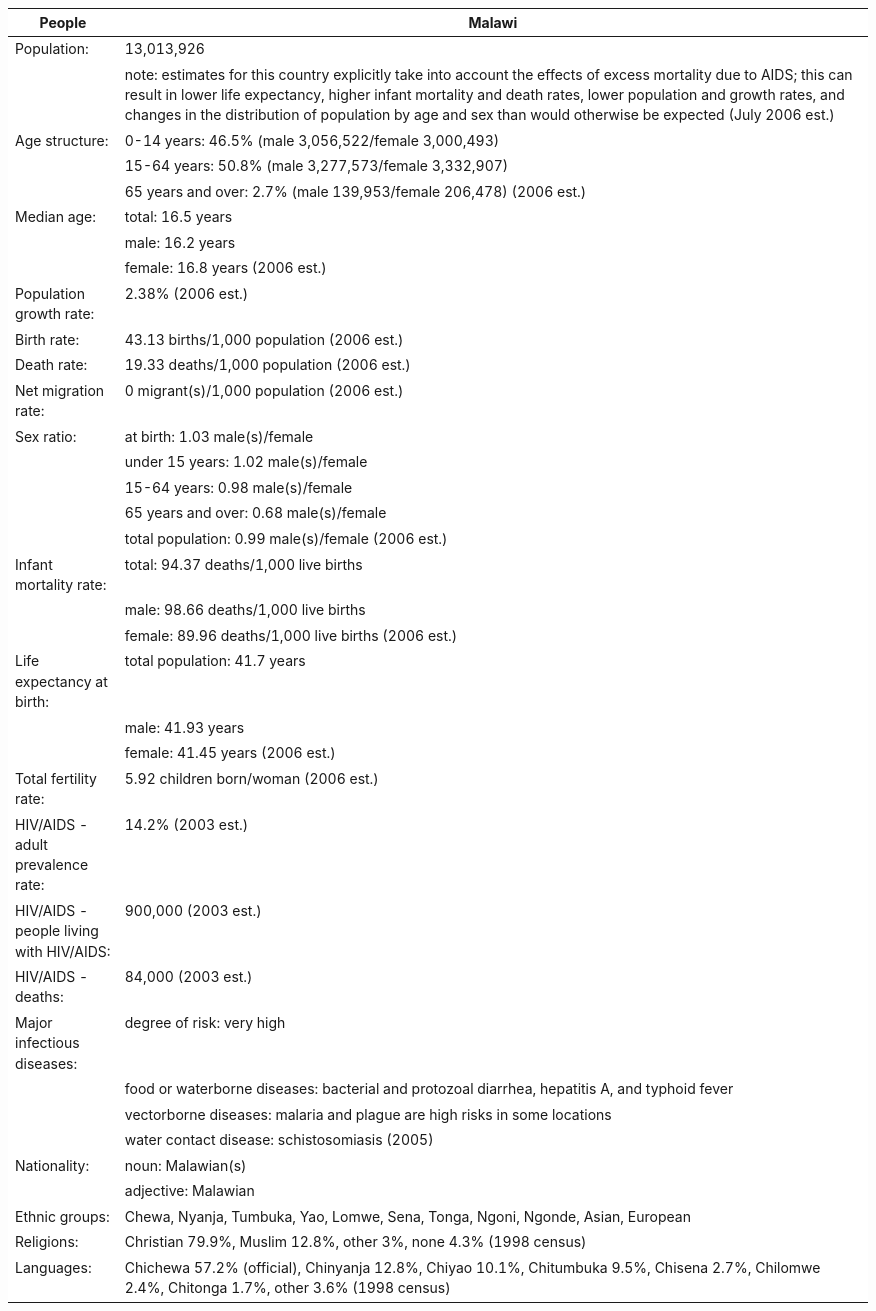 | People | Malawi |
| --- | --- |
| Population: | 13,013,926 |
| | note: estimates for this country explicitly take into account the effects of excess mortality due to AIDS; this can result in lower life expectancy, higher infant mortality and death rates, lower population and growth rates, and changes in the distribution of population by age and sex than would otherwise be expected (July 2006 est.) |
| Age structure: | 0-14 years: 46.5% (male 3,056,522/female 3,000,493) |
| | 15-64 years: 50.8% (male 3,277,573/female 3,332,907) |
| | 65 years and over: 2.7% (male 139,953/female 206,478) (2006 est.) |
| Median age: | total: 16.5 years |
| | male: 16.2 years |
| | female: 16.8 years (2006 est.) |
| Population growth rate: | 2.38% (2006 est.) |
| Birth rate: | 43.13 births/1,000 population (2006 est.) |
| Death rate: | 19.33 deaths/1,000 population (2006 est.) |
| Net migration rate: | 0 migrant(s)/1,000 population (2006 est.) |
| Sex ratio: | at birth: 1.03 male(s)/female |
| | under 15 years: 1.02 male(s)/female |
| | 15-64 years: 0.98 male(s)/female |
| | 65 years and over: 0.68 male(s)/female |
| | total population: 0.99 male(s)/female (2006 est.) |
| Infant mortality rate: | total: 94.37 deaths/1,000 live births |
| | male: 98.66 deaths/1,000 live births |
| | female: 89.96 deaths/1,000 live births (2006 est.) |
| Life expectancy at birth: | total population: 41.7 years |
| | male: 41.93 years |
| | female: 41.45 years (2006 est.) |
| Total fertility rate: | 5.92 children born/woman (2006 est.) |
| HIV/AIDS - adult prevalence rate: | 14.2% (2003 est.) |
| HIV/AIDS - people living with HIV/AIDS: | 900,000 (2003 est.) |
| HIV/AIDS - deaths: | 84,000 (2003 est.) |
| Major infectious diseases: | degree of risk: very high |
| | food or waterborne diseases: bacterial and protozoal diarrhea, hepatitis A, and typhoid fever |
| | vectorborne diseases: malaria and plague are high risks in some locations |
| | water contact disease: schistosomiasis (2005) |
| Nationality: | noun: Malawian(s) |
| | adjective: Malawian |
| Ethnic groups: | Chewa, Nyanja, Tumbuka, Yao, Lomwe, Sena, Tonga, Ngoni, Ngonde, Asian, European |
| Religions: | Christian 79.9%, Muslim 12.8%, other 3%, none 4.3% (1998 census) |
| Languages: | Chichewa 57.2% (official), Chinyanja 12.8%, Chiyao 10.1%, Chitumbuka 9.5%, Chisena 2.7%, Chilomwe 2.4%, Chitonga 1.7%, other 3.6% (1998 census) |